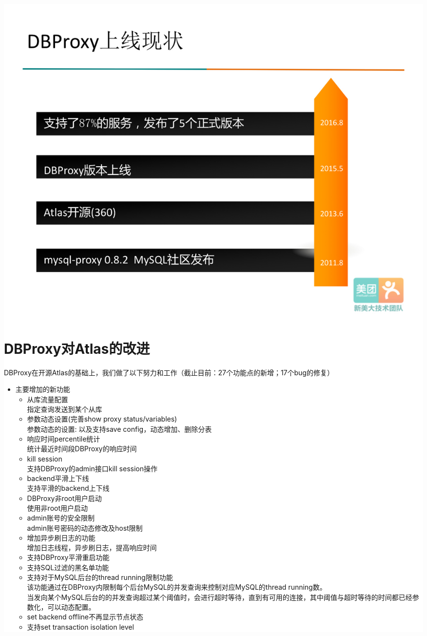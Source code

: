 ![上线现状](img/p10.jpg)


# DBProxy对Atlas的改进  

DBProxy在开源Atlas的基础上，我们做了以下努力和工作（截止目前：27个功能点的新增；17个bug的修复）

- 主要增加的新功能
    - 从库流量配置  
      指定查询发送到某个从库
	- 参数动态设置(完善show proxy status/variables)  
	  参数动态的设置: 以及支持save config，动态增加、删除分表
	- 响应时间percentile统计  
	  统计最近时间段DBProxy的响应时间
	- kill session  
	  支持DBProxy的admin接口kill session操作
	- backend平滑上下线  
	支持平滑的backend上下线
	- DBProxy非root用户启动  
	使用非root用户启动
	- admin账号的安全限制  
	admin账号密码的动态修改及host限制
	- 增加异步刷日志的功能  
	增加日志线程，异步刷日志，提高响应时间
    - 支持DBProxy平滑重启功能  
    - 支持SQL过滤的黑名单功能
    - 支持对于MySQL后台的thread running限制功能  
    该功能通过在DBProxy内限制每个后台MySQL的并发查询来控制对应MySQL的thread running数。  
    当发向某个MySQL后台的的并发查询超过某个阈值时，会进行超时等待，直到有可用的连接，其中阈值与超时等待的时间都已经参数化，可以动态配置。
    - set backend offline不再显示节点状态
    - 支持set transaction isolation level